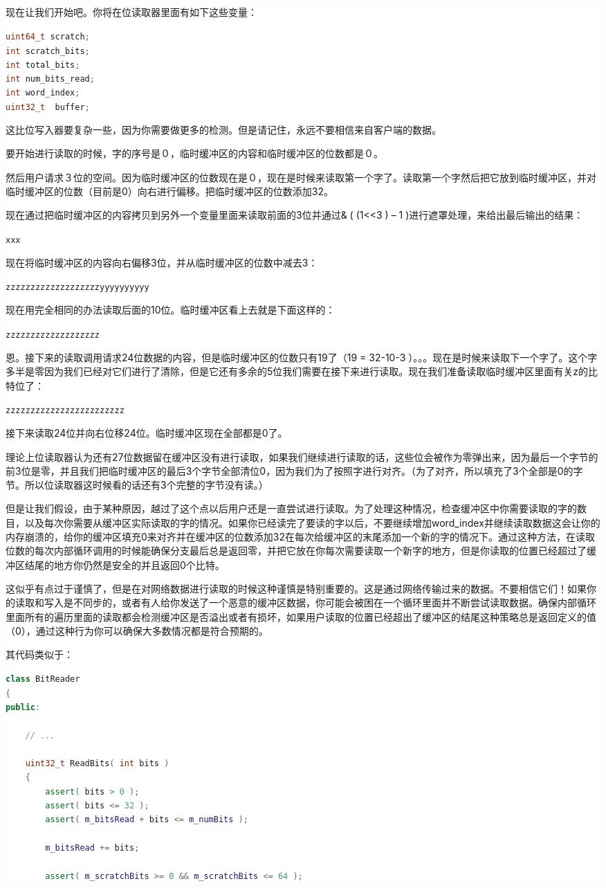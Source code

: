现在让我们开始吧。你将在位读取器里面有如下这些变量：

```cpp
uint64_t scratch;
int scratch_bits;
int total_bits;
int num_bits_read;
int word_index;
uint32_t  buffer;
```

这比位写入器要复杂一些，因为你需要做更多的检测。但是请记住，永远不要相信来自客户端的数据。

要开始进行读取的时候，字的序号是０，临时缓冲区的内容和临时缓冲区的位数都是０。

然后用户请求３位的空间。因为临时缓冲区的位数现在是０，现在是时候来读取第一个字了。读取第一个字然后把它放到临时缓冲区，并对临时缓冲区的位数（目前是0）向右进行偏移。把临时缓冲区的位数添加32。

现在通过把临时缓冲区的内容拷贝到另外一个变量里面来读取前面的3位并通过& ( (1<<3 ) – 1 )进行遮罩处理，来给出最后输出的结果：

```
xxx
```

现在将临时缓冲区的内容向右偏移3位，并从临时缓冲区的位数中减去3：

```
zzzzzzzzzzzzzzzzzzzyyyyyyyyyy
```

现在用完全相同的办法读取后面的10位。临时缓冲区看上去就是下面这样的：

```
zzzzzzzzzzzzzzzzzzz
```

恩。接下来的读取调用请求24位数据的内容，但是临时缓冲区的位数只有19了（19 = 32-10-3 ）。。。现在是时候来读取下一个字了。这个字多半是零因为我们已经对它们进行了清除，但是它还有多余的5位我们需要在接下来进行读取。现在我们准备读取临时缓冲区里面有关z的比特位了：

```
zzzzzzzzzzzzzzzzzzzzzzzz
```

接下来读取24位并向右位移24位。临时缓冲区现在全部都是0了。

理论上位读取器认为还有27位数据留在缓冲区没有进行读取，如果我们继续进行读取的话，这些位会被作为零弹出来，因为最后一个字节的前3位是零，并且我们把临时缓冲区的最后3个字节全部清位0，因为我们为了按照字进行对齐。（为了对齐，所以填充了3个全部是0的字节。所以位读取器这时候看的话还有3个完整的字节没有读。）

但是让我们假设，由于某种原因，越过了这个点以后用户还是一直尝试进行读取。为了处理这种情况，检查缓冲区中你需要读取的字的数目，以及每次你需要从缓冲区实际读取的字的情况。如果你已经读完了要读的字以后，不要继续增加word\_index并继续读取数据这会让你的内存崩溃的，给你的缓冲区填充0来对齐并在缓冲区的位数添加32在每次给缓冲区的末尾添加一个新的字的情况下。通过这种方法，在读取位数的每次内部循环调用的时候能确保分支最后总是返回零，并把它放在你每次需要读取一个新字的地方，但是你读取的位置已经超过了缓冲区结尾的地方你仍然是安全的并且返回0个比特。

这似乎有点过于谨慎了，但是在对网络数据进行读取的时候这种谨慎是特别重要的。这是通过网络传输过来的数据。不要相信它们！如果你的读取和写入是不同步的，或者有人给你发送了一个恶意的缓冲区数据，你可能会被困在一个循环里面并不断尝试读取数据。确保内部循环里面所有的遍历里面的读取都会检测缓冲区是否溢出或者有损坏，如果用户读取的位置已经超出了缓冲区的结尾这种策略总是返回定义的值（0），通过这种行为你可以确保大多数情况都是符合预期的。

  
其代码类似于：

```cpp
class BitReader
{
public:

    // ...

    uint32_t ReadBits( int bits )
    {
        assert( bits > 0 );
        assert( bits <= 32 );
        assert( m_bitsRead + bits <= m_numBits );

        m_bitsRead += bits;

        assert( m_scratchBits >= 0 && m_scratchBits <= 64 );
```
